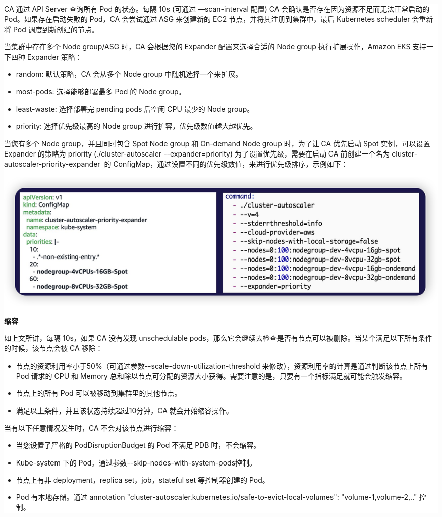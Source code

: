 CA 通过 API Server 查询所有 Pod 的状态。每隔 10s (可通过 —scan-interval 配置) CA 会确认是否存在因为资源不足而无法正常启动的 Pod。如果存在启动失败的 Pod，CA 会尝试通过 ASG 来创建新的 EC2 节点，并将其注册到集群中，最后 Kubernetes scheduler 会重新将 Pod 调度到新创建的节点。

当集群中存在多个 Node group/ASG 时，CA 会根据您的 Expander 配置来选择合适的 Node group 执行扩展操作，Amazon EKS 支持一下四种 Expander 策略：

* random: 默认策略，CA 会从多个 Node group 中随机选择一个来扩展。

* most-pods: 选择能够部署最多 Pod 的 Node
  group。

* least-waste: 选择部署完 pending pods 后空闲 CPU 最少的 Node group。

* priority: 选择优先级最高的 Node group 进行扩容，优先级数值越大越优先。

当您有多个 Node group，并且同时包含 Spot Node group 和 On-demand Node group 时，为了让 CA 优先启动 Spot 实例，可以设置 Expander 的策略为 priority (./cluster-autoscaler --expander=priority) 为了设置优先级，需要在启动 CA 前创建一个名为 cluster-autoscaler-priority-expander  的 ConfigMap，通过设置不同的优先级数值，来进行优先级排序，示例如下：

![](assets_07%20容器篇/2024-12-27-23-54-08-image.png)

<style>
</style>

**缩容**

如上文所讲，每隔 10s，如果 CA 没有发现 unschedulable pods，那么它会继续去检查是否有节点可以被删除。当某个满足以下所有条件的时候，该节点会被 CA 移除：

* 节点的资源利用率小于50%（可通过参数--scale-down-utilization-threshold 来修改），资源利用率的计算是通过判断该节点上所有 Pod 请求的 CPU 和 Memory 总和除以节点可分配的资源大小获得。需要注意的是，只要有一个指标满足就可能会触发缩容。

* 节点上的所有 Pod 可以被移动到集群里的其他节点。

* 满足以上条件，并且该状态持续超过10分钟，CA 就会开始缩容操作。

当有以下任意情况发生时，CA 不会对该节点进行缩容：

* 当您设置了严格的 PodDisruptionBudget 的 Pod 不满足 PDB 时，不会缩容。

* Kube-system 下的 Pod。通过参数--skip-nodes-with-system-pods控制。

* 节点上有非 deployment，replica set，job，stateful
  set 等控制器创建的 Pod。

* Pod 有本地存储。通过 annotation "cluster-autoscaler.kubernetes.io/safe-to-evict-local-volumes": "volume-1,volume-2,.." 控制。
